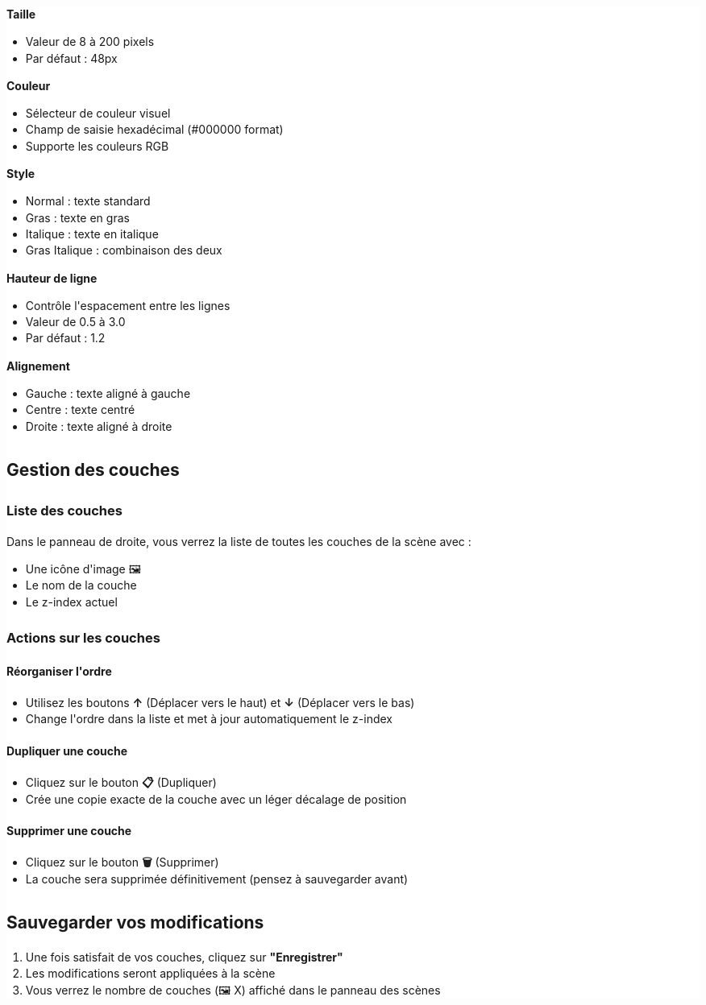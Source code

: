 **Taille**
- Valeur de 8 à 200 pixels
- Par défaut : 48px

**Couleur**
- Sélecteur de couleur visuel
- Champ de saisie hexadécimal (#000000 format)
- Supporte les couleurs RGB

**Style**
- Normal : texte standard
- Gras : texte en gras
- Italique : texte en italique
- Gras Italique : combinaison des deux

**Hauteur de ligne**
- Contrôle l'espacement entre les lignes
- Valeur de 0.5 à 3.0
- Par défaut : 1.2

**Alignement**
- Gauche : texte aligné à gauche
- Centre : texte centré
- Droite : texte aligné à droite

## Gestion des couches

### Liste des couches
Dans le panneau de droite, vous verrez la liste de toutes les couches de la scène avec :
- Une icône d'image 🖼️
- Le nom de la couche
- Le z-index actuel

### Actions sur les couches

#### Réorganiser l'ordre
- Utilisez les boutons **↑** (Déplacer vers le haut) et **↓** (Déplacer vers le bas)
- Change l'ordre dans la liste et met à jour automatiquement le z-index

#### Dupliquer une couche
- Cliquez sur le bouton **📋** (Dupliquer)
- Crée une copie exacte de la couche avec un léger décalage de position

#### Supprimer une couche
- Cliquez sur le bouton **🗑️** (Supprimer)
- La couche sera supprimée définitivement (pensez à sauvegarder avant)

## Sauvegarder vos modifications

1. Une fois satisfait de vos couches, cliquez sur **"Enregistrer"**
2. Les modifications seront appliquées à la scène
3. Vous verrez le nombre de couches (🖼️ X) affiché dans le panneau des scènes
